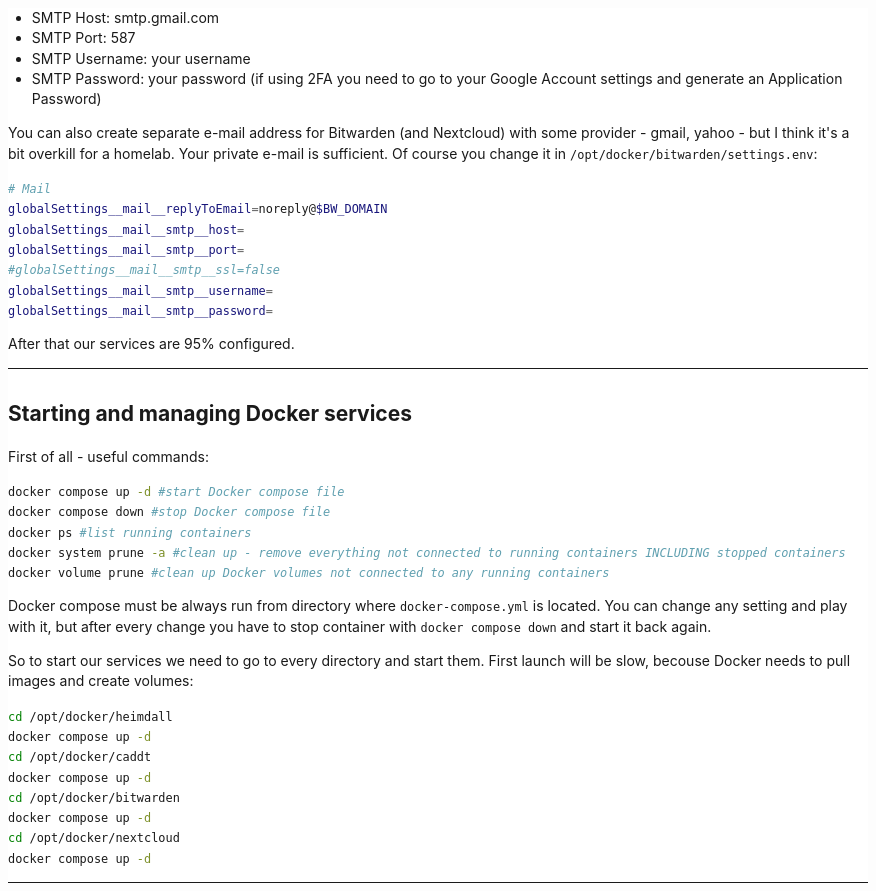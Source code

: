 - SMTP Host: smtp.gmail.com
- SMTP Port: 587
- SMTP Username: your username
- SMTP Password: your password (if using 2FA you need to go to your Google Account settings and generate an Application Password)

You can also create separate e-mail address for Bitwarden (and Nextcloud) with some provider - gmail, yahoo - but I think it's a bit overkill for a homelab. Your private e-mail is sufficient. Of course you change it in `/opt/docker/bitwarden/settings.env`:

```bash
# Mail
globalSettings__mail__replyToEmail=noreply@$BW_DOMAIN
globalSettings__mail__smtp__host=
globalSettings__mail__smtp__port=
#globalSettings__mail__smtp__ssl=false
globalSettings__mail__smtp__username=
globalSettings__mail__smtp__password=
```

After that our services are 95% configured.

---

## Starting and managing Docker services

First of all - useful commands:

```bash
docker compose up -d #start Docker compose file
docker compose down #stop Docker compose file
docker ps #list running containers
docker system prune -a #clean up - remove everything not connected to running containers INCLUDING stopped containers
docker volume prune #clean up Docker volumes not connected to any running containers
```

Docker compose must be always run from directory where `docker-compose.yml` is located. You can change any setting and play with it, but after every change you have to stop container with `docker compose down` and start it back again.

So to start our services we need to go to every directory and start them. First launch will be slow, becouse Docker needs to pull images and create volumes:

```bash
cd /opt/docker/heimdall
docker compose up -d
cd /opt/docker/caddt
docker compose up -d
cd /opt/docker/bitwarden
docker compose up -d
cd /opt/docker/nextcloud
docker compose up -d
```

---
